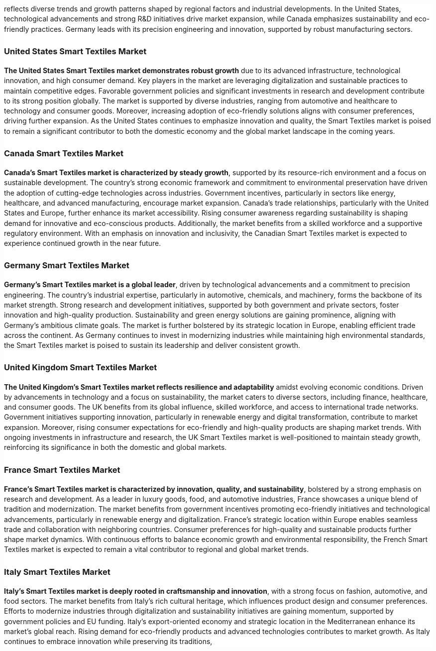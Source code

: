 reflects diverse trends and growth patterns shaped by regional factors and industrial developments. In the United States, technological advancements and strong R&amp;D initiatives drive market expansion, while Canada emphasizes sustainability and eco-friendly practices. Germany leads with its precision engineering and innovation, supported by robust manufacturing sectors.</span></em></p></blockquote><h3><strong>United States Smart Textiles Market</strong></h3><p><strong>The United States Smart Textiles market demonstrates robust growth</strong> due to its advanced infrastructure, technological innovation, and high consumer demand. Key players in the market are leveraging digitalization and sustainable practices to maintain competitive edges. Favorable government policies and significant investments in research and development contribute to its strong position globally. The market is supported by diverse industries, ranging from automotive and healthcare to technology and consumer goods. Moreover, increasing adoption of eco-friendly solutions aligns with consumer preferences, driving further expansion. As the United States continues to emphasize innovation and quality, the Smart Textiles market is poised to remain a significant contributor to both the domestic economy and the global market landscape in the coming years.</p><h3><strong>Canada Smart Textiles Market</strong></h3><p><strong>Canada&rsquo;s Smart Textiles market is characterized by steady growth</strong>, supported by its resource-rich environment and a focus on sustainable development. The country&rsquo;s strong economic framework and commitment to environmental preservation have driven the adoption of cutting-edge technologies across industries. Government incentives, particularly in sectors like energy, healthcare, and advanced manufacturing, encourage market expansion. Canada&rsquo;s trade relationships, particularly with the United States and Europe, further enhance its market accessibility. Rising consumer awareness regarding sustainability is shaping demand for innovative and eco-conscious products. Additionally, the market benefits from a skilled workforce and a supportive regulatory environment. With an emphasis on innovation and inclusivity, the Canadian Smart Textiles market is expected to experience continued growth in the near future.</p><h3><strong>Germany Smart Textiles Market</strong></h3><p><strong>Germany&rsquo;s Smart Textiles market is a global leader</strong>, driven by technological advancements and a commitment to precision engineering. The country&rsquo;s industrial expertise, particularly in automotive, chemicals, and machinery, forms the backbone of its market strength. Strong research and development initiatives, supported by both government and private sectors, foster innovation and high-quality production. Sustainability and green energy solutions are gaining prominence, aligning with Germany&rsquo;s ambitious climate goals. The market is further bolstered by its strategic location in Europe, enabling efficient trade across the continent. As Germany continues to invest in modernizing industries while maintaining high environmental standards, the Smart Textiles market is poised to sustain its leadership and deliver consistent growth.</p><h3><strong>United Kingdom Smart Textiles Market</strong></h3><p><strong>The United Kingdom&rsquo;s Smart Textiles market reflects resilience and adaptability</strong> amidst evolving economic conditions. Driven by advancements in technology and a focus on sustainability, the market caters to diverse sectors, including finance, healthcare, and consumer goods. The UK benefits from its global influence, skilled workforce, and access to international trade networks. Government initiatives supporting innovation, particularly in renewable energy and digital transformation, contribute to market expansion. Moreover, rising consumer expectations for eco-friendly and high-quality products are shaping market trends. With ongoing investments in infrastructure and research, the UK Smart Textiles market is well-positioned to maintain steady growth, reinforcing its significance in both the domestic and global markets.</p><h3><strong>France Smart Textiles Market</strong></h3><p><strong>France&rsquo;s Smart Textiles market is characterized by innovation, quality, and sustainability</strong>, bolstered by a strong emphasis on research and development. As a leader in luxury goods, food, and automotive industries, France showcases a unique blend of tradition and modernization. The market benefits from government incentives promoting eco-friendly initiatives and technological advancements, particularly in renewable energy and digitalization. France&rsquo;s strategic location within Europe enables seamless trade and collaboration with neighboring countries. Consumer preferences for high-quality and sustainable products further shape market dynamics. With continuous efforts to balance economic growth and environmental responsibility, the French Smart Textiles market is expected to remain a vital contributor to regional and global market trends.</p><h3><strong>Italy Smart Textiles Market</strong></h3><p><strong>Italy&rsquo;s Smart Textiles market is deeply rooted in craftsmanship and innovation</strong>, with a strong focus on fashion, automotive, and food sectors. The market benefits from Italy&rsquo;s rich cultural heritage, which influences product design and consumer preferences. Efforts to modernize industries through digitalization and sustainability initiatives are gaining momentum, supported by government policies and EU funding. Italy&rsquo;s export-oriented economy and strategic location in the Mediterranean enhance its market&rsquo;s global reach. Rising demand for eco-friendly products and advanced technologies contributes to market growth. As Italy continues to embrace innovation while preserving its traditions,